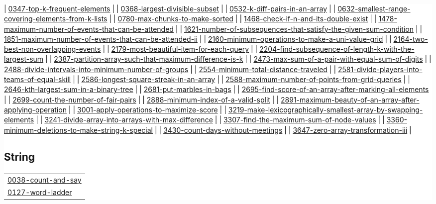 | [0347-top-k-frequent-elements](https://github.com/gp0814/LeetCode/tree/master/0347-top-k-frequent-elements) |
| [0368-largest-divisible-subset](https://github.com/gp0814/LeetCode/tree/master/0368-largest-divisible-subset) |
| [0532-k-diff-pairs-in-an-array](https://github.com/gp0814/LeetCode/tree/master/0532-k-diff-pairs-in-an-array) |
| [0632-smallest-range-covering-elements-from-k-lists](https://github.com/gp0814/LeetCode/tree/master/0632-smallest-range-covering-elements-from-k-lists) |
| [0780-max-chunks-to-make-sorted](https://github.com/gp0814/LeetCode/tree/master/0780-max-chunks-to-make-sorted) |
| [1468-check-if-n-and-its-double-exist](https://github.com/gp0814/LeetCode/tree/master/1468-check-if-n-and-its-double-exist) |
| [1478-maximum-number-of-events-that-can-be-attended](https://github.com/gp0814/LeetCode/tree/master/1478-maximum-number-of-events-that-can-be-attended) |
| [1621-number-of-subsequences-that-satisfy-the-given-sum-condition](https://github.com/gp0814/LeetCode/tree/master/1621-number-of-subsequences-that-satisfy-the-given-sum-condition) |
| [1851-maximum-number-of-events-that-can-be-attended-ii](https://github.com/gp0814/LeetCode/tree/master/1851-maximum-number-of-events-that-can-be-attended-ii) |
| [2160-minimum-operations-to-make-a-uni-value-grid](https://github.com/gp0814/LeetCode/tree/master/2160-minimum-operations-to-make-a-uni-value-grid) |
| [2164-two-best-non-overlapping-events](https://github.com/gp0814/LeetCode/tree/master/2164-two-best-non-overlapping-events) |
| [2179-most-beautiful-item-for-each-query](https://github.com/gp0814/LeetCode/tree/master/2179-most-beautiful-item-for-each-query) |
| [2204-find-subsequence-of-length-k-with-the-largest-sum](https://github.com/gp0814/LeetCode/tree/master/2204-find-subsequence-of-length-k-with-the-largest-sum) |
| [2387-partition-array-such-that-maximum-difference-is-k](https://github.com/gp0814/LeetCode/tree/master/2387-partition-array-such-that-maximum-difference-is-k) |
| [2473-max-sum-of-a-pair-with-equal-sum-of-digits](https://github.com/gp0814/LeetCode/tree/master/2473-max-sum-of-a-pair-with-equal-sum-of-digits) |
| [2488-divide-intervals-into-minimum-number-of-groups](https://github.com/gp0814/LeetCode/tree/master/2488-divide-intervals-into-minimum-number-of-groups) |
| [2554-minimum-total-distance-traveled](https://github.com/gp0814/LeetCode/tree/master/2554-minimum-total-distance-traveled) |
| [2581-divide-players-into-teams-of-equal-skill](https://github.com/gp0814/LeetCode/tree/master/2581-divide-players-into-teams-of-equal-skill) |
| [2586-longest-square-streak-in-an-array](https://github.com/gp0814/LeetCode/tree/master/2586-longest-square-streak-in-an-array) |
| [2588-maximum-number-of-points-from-grid-queries](https://github.com/gp0814/LeetCode/tree/master/2588-maximum-number-of-points-from-grid-queries) |
| [2646-kth-largest-sum-in-a-binary-tree](https://github.com/gp0814/LeetCode/tree/master/2646-kth-largest-sum-in-a-binary-tree) |
| [2681-put-marbles-in-bags](https://github.com/gp0814/LeetCode/tree/master/2681-put-marbles-in-bags) |
| [2695-find-score-of-an-array-after-marking-all-elements](https://github.com/gp0814/LeetCode/tree/master/2695-find-score-of-an-array-after-marking-all-elements) |
| [2699-count-the-number-of-fair-pairs](https://github.com/gp0814/LeetCode/tree/master/2699-count-the-number-of-fair-pairs) |
| [2888-minimum-index-of-a-valid-split](https://github.com/gp0814/LeetCode/tree/master/2888-minimum-index-of-a-valid-split) |
| [2891-maximum-beauty-of-an-array-after-applying-operation](https://github.com/gp0814/LeetCode/tree/master/2891-maximum-beauty-of-an-array-after-applying-operation) |
| [3001-apply-operations-to-maximize-score](https://github.com/gp0814/LeetCode/tree/master/3001-apply-operations-to-maximize-score) |
| [3219-make-lexicographically-smallest-array-by-swapping-elements](https://github.com/gp0814/LeetCode/tree/master/3219-make-lexicographically-smallest-array-by-swapping-elements) |
| [3241-divide-array-into-arrays-with-max-difference](https://github.com/gp0814/LeetCode/tree/master/3241-divide-array-into-arrays-with-max-difference) |
| [3307-find-the-maximum-sum-of-node-values](https://github.com/gp0814/LeetCode/tree/master/3307-find-the-maximum-sum-of-node-values) |
| [3360-minimum-deletions-to-make-string-k-special](https://github.com/gp0814/LeetCode/tree/master/3360-minimum-deletions-to-make-string-k-special) |
| [3430-count-days-without-meetings](https://github.com/gp0814/LeetCode/tree/master/3430-count-days-without-meetings) |
| [3647-zero-array-transformation-iii](https://github.com/gp0814/LeetCode/tree/master/3647-zero-array-transformation-iii) |
## String
|  |
| ------- |
| [0038-count-and-say](https://github.com/gp0814/LeetCode/tree/master/0038-count-and-say) |
| [0127-word-ladder](https://github.com/gp0814/LeetCode/tree/master/0127-word-ladder) |